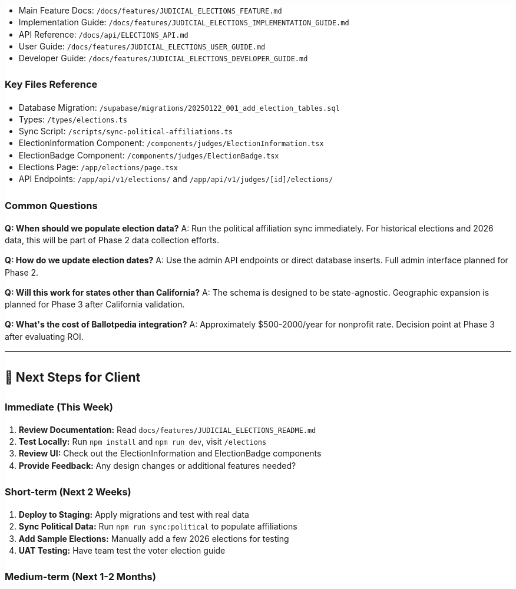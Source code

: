 - Main Feature Docs: `/docs/features/JUDICIAL_ELECTIONS_FEATURE.md`
- Implementation Guide: `/docs/features/JUDICIAL_ELECTIONS_IMPLEMENTATION_GUIDE.md`
- API Reference: `/docs/api/ELECTIONS_API.md`
- User Guide: `/docs/features/JUDICIAL_ELECTIONS_USER_GUIDE.md`
- Developer Guide: `/docs/features/JUDICIAL_ELECTIONS_DEVELOPER_GUIDE.md`

### Key Files Reference

- Database Migration: `/supabase/migrations/20250122_001_add_election_tables.sql`
- Types: `/types/elections.ts`
- Sync Script: `/scripts/sync-political-affiliations.ts`
- ElectionInformation Component: `/components/judges/ElectionInformation.tsx`
- ElectionBadge Component: `/components/judges/ElectionBadge.tsx`
- Elections Page: `/app/elections/page.tsx`
- API Endpoints: `/app/api/v1/elections/` and `/app/api/v1/judges/[id]/elections/`

### Common Questions

**Q: When should we populate election data?**
A: Run the political affiliation sync immediately. For historical elections and 2026 data, this will be part of Phase 2 data collection efforts.

**Q: How do we update election dates?**
A: Use the admin API endpoints or direct database inserts. Full admin interface planned for Phase 2.

**Q: Will this work for states other than California?**
A: The schema is designed to be state-agnostic. Geographic expansion is planned for Phase 3 after California validation.

**Q: What's the cost of Ballotpedia integration?**
A: Approximately $500-2000/year for nonprofit rate. Decision point at Phase 3 after evaluating ROI.

---

## 🌟 Next Steps for Client

### Immediate (This Week)

1. **Review Documentation:** Read `docs/features/JUDICIAL_ELECTIONS_README.md`
2. **Test Locally:** Run `npm install` and `npm run dev`, visit `/elections`
3. **Review UI:** Check out the ElectionInformation and ElectionBadge components
4. **Provide Feedback:** Any design changes or additional features needed?

### Short-term (Next 2 Weeks)

1. **Deploy to Staging:** Apply migrations and test with real data
2. **Sync Political Data:** Run `npm run sync:political` to populate affiliations
3. **Add Sample Elections:** Manually add a few 2026 elections for testing
4. **UAT Testing:** Have team test the voter election guide

### Medium-term (Next 1-2 Months)
